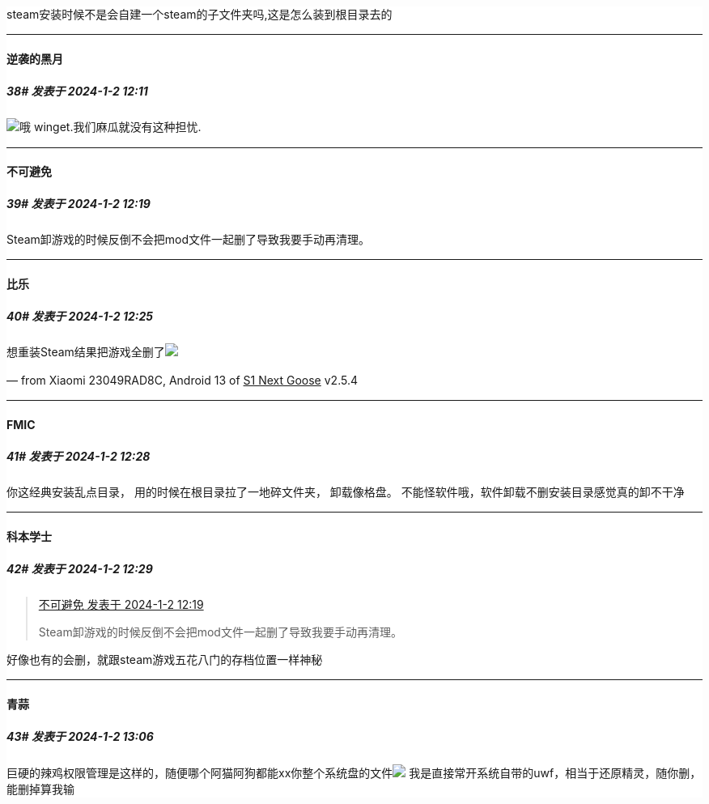 steam安装时候不是会自建一个steam的子文件夹吗,这是怎么装到根目录去的

*****

####  逆袭的黑月  
##### 38#       发表于 2024-1-2 12:11

<img src="https://static.saraba1st.com/image/smiley/face2017/067.png" referrerpolicy="no-referrer">哦 winget.我们麻瓜就没有这种担忧.

*****

####  不可避免  
##### 39#       发表于 2024-1-2 12:19

Steam卸游戏的时候反倒不会把mod文件一起删了导致我要手动再清理。

*****

####  比乐  
##### 40#       发表于 2024-1-2 12:25

想重装Steam结果把游戏全删了<img src="https://static.saraba1st.com/image/smiley/face2017/003.png" referrerpolicy="no-referrer">

— from Xiaomi 23049RAD8C, Android 13 of [S1 Next Goose](https://pan.baidu.com/s/1mi43uRm) v2.5.4

*****

####  FMIC  
##### 41#       发表于 2024-1-2 12:28

你这经典安装乱点目录，
用的时候在根目录拉了一地碎文件夹，
卸载像格盘。
不能怪软件哦，软件卸载不删安装目录感觉真的卸不干净

*****

####  科本学士  
##### 42#       发表于 2024-1-2 12:29

<blockquote><a href="httphttps://bbs.saraba1st.com/2b/forum.php?mod=redirect&amp;goto=findpost&amp;pid=63511005&amp;ptid=2166213" target="_blank">不可避免 发表于 2024-1-2 12:19</a>

Steam卸游戏的时候反倒不会把mod文件一起删了导致我要手动再清理。</blockquote>
好像也有的会删，就跟steam游戏五花八门的存档位置一样神秘

*****

####  青蒜  
##### 43#       发表于 2024-1-2 13:06

巨硬的辣鸡权限管理是这样的，随便哪个阿猫阿狗都能xx你整个系统盘的文件<img src="https://static.saraba1st.com/image/smiley/face2017/067.png" referrerpolicy="no-referrer">
我是直接常开系统自带的uwf，相当于还原精灵，随你删，能删掉算我输
